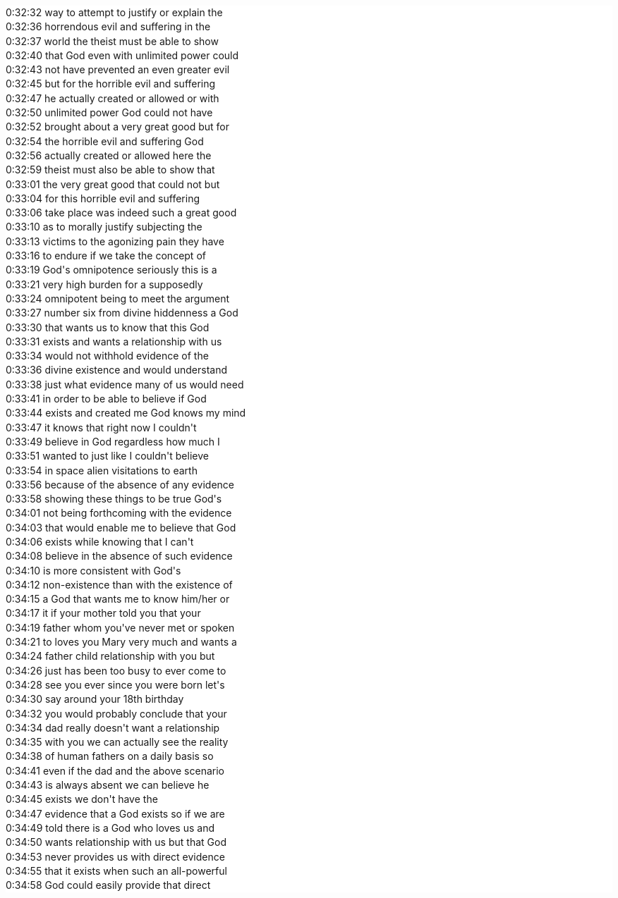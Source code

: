 <a onclick="modifyYTiframeseektime('1952')">0:32:32</a> way to attempt to justify or explain the  
<a onclick="modifyYTiframeseektime('1956')">0:32:36</a> horrendous evil and suffering in the  
<a onclick="modifyYTiframeseektime('1957')">0:32:37</a> world the theist must be able to show  
<a onclick="modifyYTiframeseektime('1960')">0:32:40</a> that God even with unlimited power could  
<a onclick="modifyYTiframeseektime('1963')">0:32:43</a> not have prevented an even greater evil  
<a onclick="modifyYTiframeseektime('1965')">0:32:45</a> but for the horrible evil and suffering  
<a onclick="modifyYTiframeseektime('1967')">0:32:47</a> he actually created or allowed or with  
<a onclick="modifyYTiframeseektime('1970')">0:32:50</a> unlimited power God could not have  
<a onclick="modifyYTiframeseektime('1972')">0:32:52</a> brought about a very great good but for  
<a onclick="modifyYTiframeseektime('1974')">0:32:54</a> the horrible evil and suffering God  
<a onclick="modifyYTiframeseektime('1976')">0:32:56</a> actually created or allowed here the  
<a onclick="modifyYTiframeseektime('1979')">0:32:59</a> theist must also be able to show that  
<a onclick="modifyYTiframeseektime('1981')">0:33:01</a> the very great good that could not but  
<a onclick="modifyYTiframeseektime('1984')">0:33:04</a> for this horrible evil and suffering  
<a onclick="modifyYTiframeseektime('1986')">0:33:06</a> take place was indeed such a great good  
<a onclick="modifyYTiframeseektime('1990')">0:33:10</a> as to morally justify subjecting the  
<a onclick="modifyYTiframeseektime('1993')">0:33:13</a> victims to the agonizing pain they have  
<a onclick="modifyYTiframeseektime('1996')">0:33:16</a> to endure if we take the concept of  
<a onclick="modifyYTiframeseektime('1999')">0:33:19</a> God's omnipotence seriously this is a  
<a onclick="modifyYTiframeseektime('2001')">0:33:21</a> very high burden for a supposedly  
<a onclick="modifyYTiframeseektime('2004')">0:33:24</a> omnipotent being to meet the argument  
<a onclick="modifyYTiframeseektime('2007')">0:33:27</a> number six from divine hiddenness a God  
<a onclick="modifyYTiframeseektime('2010')">0:33:30</a> that wants us to know that this God  
<a onclick="modifyYTiframeseektime('2011')">0:33:31</a> exists and wants a relationship with us  
<a onclick="modifyYTiframeseektime('2014')">0:33:34</a> would not withhold evidence of the  
<a onclick="modifyYTiframeseektime('2016')">0:33:36</a> divine existence and would understand  
<a onclick="modifyYTiframeseektime('2018')">0:33:38</a> just what evidence many of us would need  
<a onclick="modifyYTiframeseektime('2021')">0:33:41</a> in order to be able to believe if God  
<a onclick="modifyYTiframeseektime('2024')">0:33:44</a> exists and created me God knows my mind  
<a onclick="modifyYTiframeseektime('2027')">0:33:47</a> it knows that right now I couldn't  
<a onclick="modifyYTiframeseektime('2029')">0:33:49</a> believe in God regardless how much I  
<a onclick="modifyYTiframeseektime('2031')">0:33:51</a> wanted to just like I couldn't believe  
<a onclick="modifyYTiframeseektime('2034')">0:33:54</a> in space alien visitations to earth  
<a onclick="modifyYTiframeseektime('2036')">0:33:56</a> because of the absence of any evidence  
<a onclick="modifyYTiframeseektime('2038')">0:33:58</a> showing these things to be true God's  
<a onclick="modifyYTiframeseektime('2041')">0:34:01</a> not being forthcoming with the evidence  
<a onclick="modifyYTiframeseektime('2043')">0:34:03</a> that would enable me to believe that God  
<a onclick="modifyYTiframeseektime('2046')">0:34:06</a> exists while knowing that I can't  
<a onclick="modifyYTiframeseektime('2048')">0:34:08</a> believe in the absence of such evidence  
<a onclick="modifyYTiframeseektime('2050')">0:34:10</a> is more consistent with God's  
<a onclick="modifyYTiframeseektime('2052')">0:34:12</a> non-existence than with the existence of  
<a onclick="modifyYTiframeseektime('2055')">0:34:15</a> a God that wants me to know him/her or  
<a onclick="modifyYTiframeseektime('2057')">0:34:17</a> it if your mother told you that your  
<a onclick="modifyYTiframeseektime('2059')">0:34:19</a> father whom you've never met or spoken  
<a onclick="modifyYTiframeseektime('2061')">0:34:21</a> to loves you Mary very much and wants a  
<a onclick="modifyYTiframeseektime('2064')">0:34:24</a> father child relationship with you but  
<a onclick="modifyYTiframeseektime('2066')">0:34:26</a> just has been too busy to ever come to  
<a onclick="modifyYTiframeseektime('2068')">0:34:28</a> see you ever since you were born let's  
<a onclick="modifyYTiframeseektime('2070')">0:34:30</a> say around your 18th birthday  
<a onclick="modifyYTiframeseektime('2072')">0:34:32</a> you would probably conclude that your  
<a onclick="modifyYTiframeseektime('2074')">0:34:34</a> dad really doesn't want a relationship  
<a onclick="modifyYTiframeseektime('2075')">0:34:35</a> with you we can actually see the reality  
<a onclick="modifyYTiframeseektime('2078')">0:34:38</a> of human fathers on a daily basis so  
<a onclick="modifyYTiframeseektime('2081')">0:34:41</a> even if the dad and the above scenario  
<a onclick="modifyYTiframeseektime('2083')">0:34:43</a> is always absent we can believe he  
<a onclick="modifyYTiframeseektime('2085')">0:34:45</a> exists we don't have the  
<a onclick="modifyYTiframeseektime('2087')">0:34:47</a> evidence that a God exists so if we are  
<a onclick="modifyYTiframeseektime('2089')">0:34:49</a> told there is a God who loves us and  
<a onclick="modifyYTiframeseektime('2090')">0:34:50</a> wants relationship with us but that God  
<a onclick="modifyYTiframeseektime('2093')">0:34:53</a> never provides us with direct evidence  
<a onclick="modifyYTiframeseektime('2095')">0:34:55</a> that it exists when such an all-powerful  
<a onclick="modifyYTiframeseektime('2098')">0:34:58</a> God could easily provide that direct  